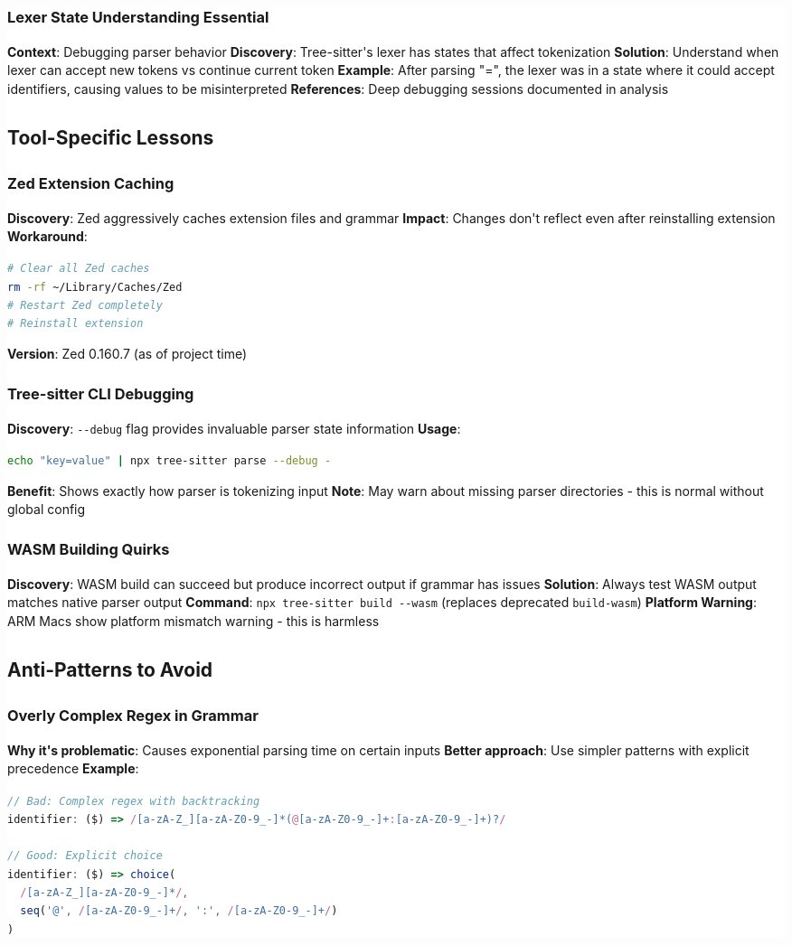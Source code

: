 ### Lexer State Understanding Essential
**Context**: Debugging parser behavior
**Discovery**: Tree-sitter's lexer has states that affect tokenization
**Solution**: Understand when lexer can accept new tokens vs continue current token
**Example**: After parsing "=", the lexer was in a state where it could accept identifiers, causing values to be misinterpreted
**References**: Deep debugging sessions documented in analysis

## Tool-Specific Lessons

### Zed Extension Caching
**Discovery**: Zed aggressively caches extension files and grammar
**Impact**: Changes don't reflect even after reinstalling extension
**Workaround**:
```bash
# Clear all Zed caches
rm -rf ~/Library/Caches/Zed
# Restart Zed completely
# Reinstall extension
```
**Version**: Zed 0.160.7 (as of project time)

### Tree-sitter CLI Debugging
**Discovery**: `--debug` flag provides invaluable parser state information
**Usage**:
```bash
echo "key=value" | npx tree-sitter parse --debug -
```
**Benefit**: Shows exactly how parser is tokenizing input
**Note**: May warn about missing parser directories - this is normal without global config

### WASM Building Quirks
**Discovery**: WASM build can succeed but produce incorrect output if grammar has issues
**Solution**: Always test WASM output matches native parser output
**Command**: `npx tree-sitter build --wasm` (replaces deprecated `build-wasm`)
**Platform Warning**: ARM Macs show platform mismatch warning - this is harmless

## Anti-Patterns to Avoid

### Overly Complex Regex in Grammar
**Why it's problematic**: Causes exponential parsing time on certain inputs
**Better approach**: Use simpler patterns with explicit precedence
**Example**:
```javascript
// Bad: Complex regex with backtracking
identifier: ($) => /[a-zA-Z_][a-zA-Z0-9_-]*(@[a-zA-Z0-9_-]+:[a-zA-Z0-9_-]+)?/

// Good: Explicit choice
identifier: ($) => choice(
  /[a-zA-Z_][a-zA-Z0-9_-]*/,
  seq('@', /[a-zA-Z0-9_-]+/, ':', /[a-zA-Z0-9_-]+/)
)
```
